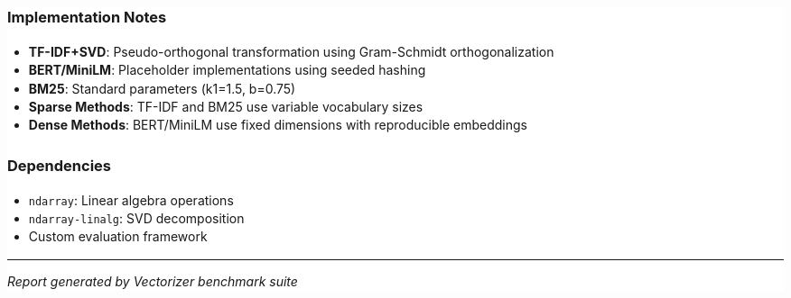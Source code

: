### Implementation Notes

- **TF-IDF+SVD**: Pseudo-orthogonal transformation using Gram-Schmidt orthogonalization
- **BERT/MiniLM**: Placeholder implementations using seeded hashing
- **BM25**: Standard parameters (k1=1.5, b=0.75)
- **Sparse Methods**: TF-IDF and BM25 use variable vocabulary sizes
- **Dense Methods**: BERT/MiniLM use fixed dimensions with reproducible embeddings

### Dependencies

- `ndarray`: Linear algebra operations
- `ndarray-linalg`: SVD decomposition
- Custom evaluation framework

---

*Report generated by Vectorizer benchmark suite*